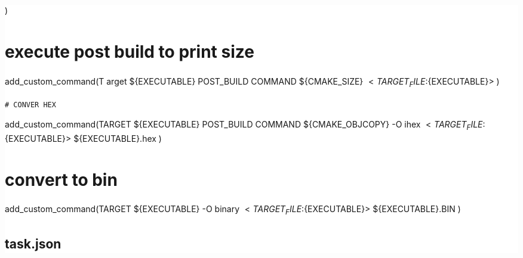   )

  # execute post build to print size
  add_custom_command(T  arget ${EXECUTABLE} POST_BUILD
    COMMAND ${CMAKE_SIZE} $<TARGET_FILE:${EXECUTABLE}>
    )

    # CONVER HEX 
  add_custom_command(TARGET ${EXECUTABLE} POST_BUILD
    COMMAND ${CMAKE_OBJCOPY} -O ihex $<TARGET_FILE:${EXECUTABLE}> ${EXECUTABLE}.hex
    )
  
  # convert to bin
  add_custom_command(TARGET ${EXECUTABLE} -O binary $<TARGET_FILE:${EXECUTABLE}> ${EXECUTABLE}.BIN 
  )


  ## task.json
  

